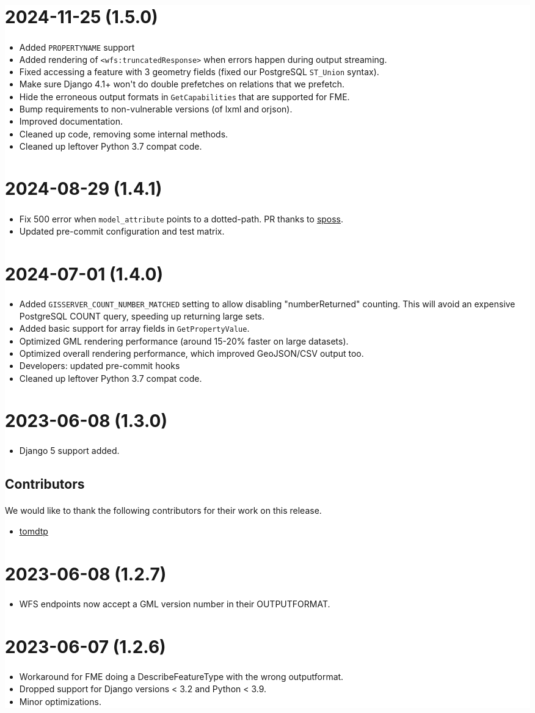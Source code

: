 
# 2024-11-25 (1.5.0)

* Added `PROPERTYNAME` support
* Added rendering of `<wfs:truncatedResponse>` when errors happen during output streaming.
* Fixed accessing a feature with 3 geometry fields (fixed our PostgreSQL `ST_Union` syntax).
* Make sure Django 4.1+ won't do double prefetches on relations that we prefetch.
* Hide the erroneous output formats in `GetCapabilities` that are supported for FME.
* Bump requirements to non-vulnerable versions (of lxml and orjson).
* Improved documentation.
* Cleaned up code, removing some internal methods.
* Cleaned up leftover Python 3.7 compat code.

# 2024-08-29 (1.4.1)

* Fix 500 error when `model_attribute` points to a dotted-path.
  PR thanks to [sposs](https://github.com/sposs).
* Updated pre-commit configuration and test matrix.

# 2024-07-01 (1.4.0)

* Added `GISSERVER_COUNT_NUMBER_MATCHED` setting to allow disabling "numberReturned" counting.
  This will avoid an expensive PostgreSQL COUNT query, speeding up returning large sets.
* Added basic support for array fields in `GetPropertyValue`.
* Optimized GML rendering performance (around 15-20% faster on large datasets).
* Optimized overall rendering performance, which improved GeoJSON/CSV output too.
* Developers: updated pre-commit hooks
* Cleaned up leftover Python 3.7 compat code.

# 2023-06-08 (1.3.0)

* Django 5 support added.

## Contributors
We would like to thank the following contributors
for their work on this release.

   - [tomdtp](https://github.com/tomdtp)

# 2023-06-08 (1.2.7)

* WFS endpoints now accept a GML version number in their OUTPUTFORMAT.

# 2023-06-07 (1.2.6)

* Workaround for FME doing a DescribeFeatureType with the wrong outputformat.
* Dropped support for Django versions < 3.2 and Python < 3.9.
* Minor optimizations.
